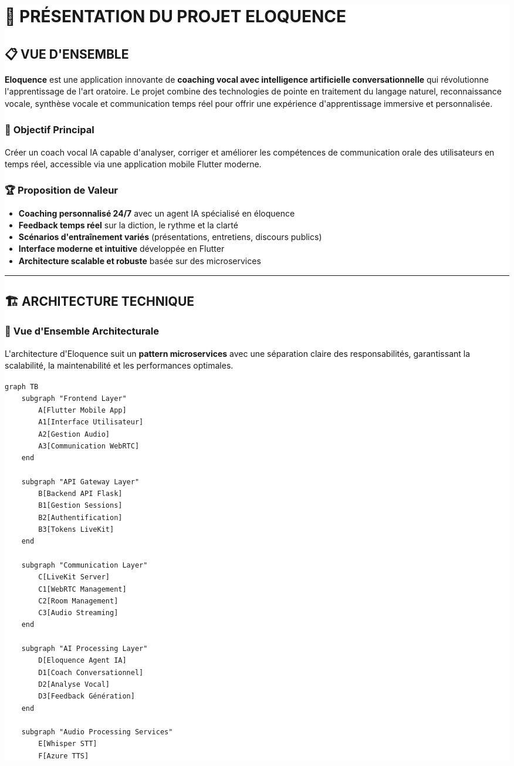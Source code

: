# 🎯 PRÉSENTATION DU PROJET ELOQUENCE

## 📋 VUE D'ENSEMBLE

**Eloquence** est une application innovante de **coaching vocal avec intelligence artificielle conversationnelle** qui révolutionne l'apprentissage de l'art oratoire. Le projet combine des technologies de pointe en traitement du langage naturel, reconnaissance vocale, synthèse vocale et communication temps réel pour offrir une expérience d'apprentissage immersive et personnalisée.

### 🎯 **Objectif Principal**
Créer un coach vocal IA capable d'analyser, corriger et améliorer les compétences de communication orale des utilisateurs en temps réel, accessible via une application mobile Flutter moderne.

### 🏆 **Proposition de Valeur**
- **Coaching personnalisé 24/7** avec un agent IA spécialisé en éloquence
- **Feedback temps réel** sur la diction, le rythme et la clarté
- **Scénarios d'entraînement variés** (présentations, entretiens, discours publics)
- **Interface moderne et intuitive** développée en Flutter
- **Architecture scalable et robuste** basée sur des microservices

---

## 🏗️ ARCHITECTURE TECHNIQUE

### 📐 **Vue d'Ensemble Architecturale**

L'architecture d'Eloquence suit un **pattern microservices** avec une séparation claire des responsabilités, garantissant la scalabilité, la maintenabilité et les performances optimales.

```mermaid
graph TB
    subgraph "Frontend Layer"
        A[Flutter Mobile App]
        A1[Interface Utilisateur]
        A2[Gestion Audio]
        A3[Communication WebRTC]
    end
    
    subgraph "API Gateway Layer"
        B[Backend API Flask]
        B1[Gestion Sessions]
        B2[Authentification]
        B3[Tokens LiveKit]
    end
    
    subgraph "Communication Layer"
        C[LiveKit Server]
        C1[WebRTC Management]
        C2[Room Management]
        C3[Audio Streaming]
    end
    
    subgraph "AI Processing Layer"
        D[Eloquence Agent IA]
        D1[Coach Conversationnel]
        D2[Analyse Vocal]
        D3[Feedback Génération]
    end
    
    subgraph "Audio Processing Services"
        E[Whisper STT]
        F[Azure TTS]
```